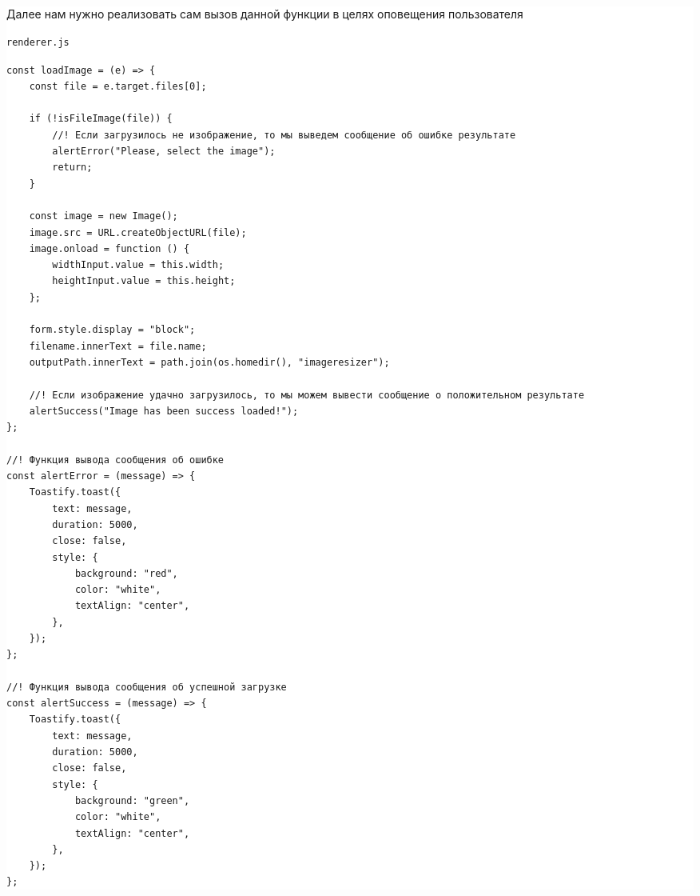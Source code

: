 Далее нам нужно реализовать сам вызов данной функции в целях оповещения пользователя

`renderer.js`

```JS
const loadImage = (e) => {
	const file = e.target.files[0];

	if (!isFileImage(file)) {
		//! Если загрузилось не изображение, то мы выведем сообщение об ошибке результате
		alertError("Please, select the image");
		return;
	}

	const image = new Image();
	image.src = URL.createObjectURL(file);
	image.onload = function () {
		widthInput.value = this.width;
		heightInput.value = this.height;
	};

	form.style.display = "block";
	filename.innerText = file.name;
	outputPath.innerText = path.join(os.homedir(), "imageresizer");

	//! Если изображение удачно загрузилось, то мы можем вывести сообщение о положительном результате
	alertSuccess("Image has been success loaded!");
};

//! Функция вывода сообщения об ошибке
const alertError = (message) => {
	Toastify.toast({
		text: message,
		duration: 5000,
		close: false,
		style: {
			background: "red",
			color: "white",
			textAlign: "center",
		},
	});
};

//! Функция вывода сообщения об успешной загрузке
const alertSuccess = (message) => {
	Toastify.toast({
		text: message,
		duration: 5000,
		close: false,
		style: {
			background: "green",
			color: "white",
			textAlign: "center",
		},
	});
};
```
